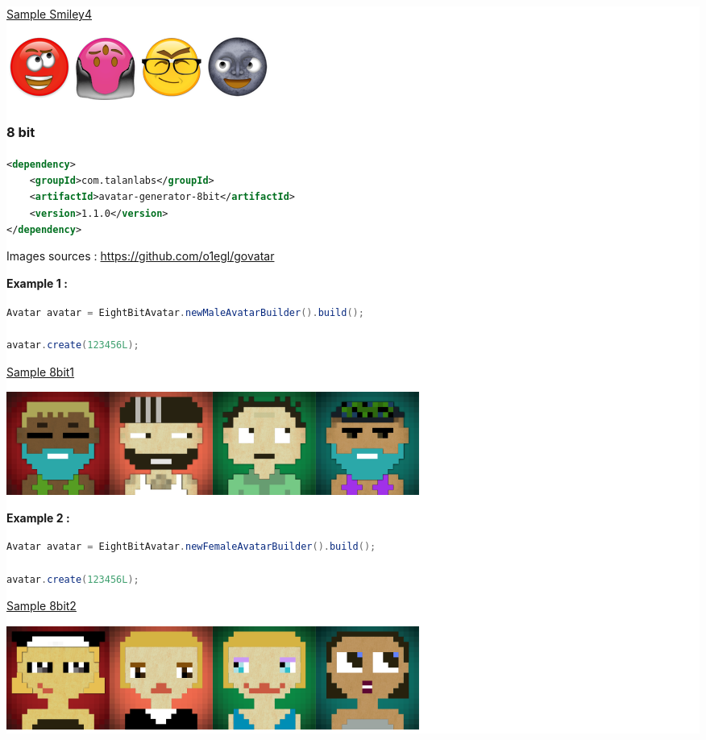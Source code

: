 [Sample Smiley4](sample/src/main/java/Smiley4Main.java)

![image](doc/smiley4.png)

### 8 bit

```xml
<dependency>
    <groupId>com.talanlabs</groupId>
    <artifactId>avatar-generator-8bit</artifactId>
    <version>1.1.0</version>
</dependency>
```

Images sources : https://github.com/o1egl/govatar

**Example 1 :**

```java
Avatar avatar = EightBitAvatar.newMaleAvatarBuilder().build();

avatar.create(123456L);
```

[Sample 8bit1](sample/src/main/java/EightBit1Main.java)

![image](doc/8bitmale.png)

**Example 2 :**

```java
Avatar avatar = EightBitAvatar.newFemaleAvatarBuilder().build();

avatar.create(123456L);
```

[Sample 8bit2](sample/src/main/java/EightBit2Main.java)

![image](doc/8bitfemale.png)
